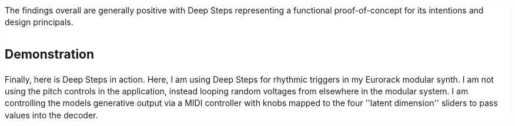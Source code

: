 The findings overall are generally positive with Deep Steps representing a functional proof-of-concept for its intentions and design principals.


## Demonstration

Finally, here is Deep Steps in action.  Here, I am using Deep Steps for rhythmic triggers in my Eurorack modular synth.  I am not using the pitch controls in the application, instead looping random voltages from elsewhere in the modular system.  I am controlling the models generative output via a MIDI controller with knobs mapped to the four ''latent dimension'' sliders to pass values into the decoder.

<iframe width="560" height="315" src="https://www.youtube.com/embed/2JSRgUECKNA?si=tSb-U4u2SQglzFrA" title="YouTube video player" frameborder="0" allow="accelerometer; autoplay; clipboard-write; encrypted-media; gyroscope; picture-in-picture; web-share" referrerpolicy="strict-origin-when-cross-origin" allowfullscreen></iframe>